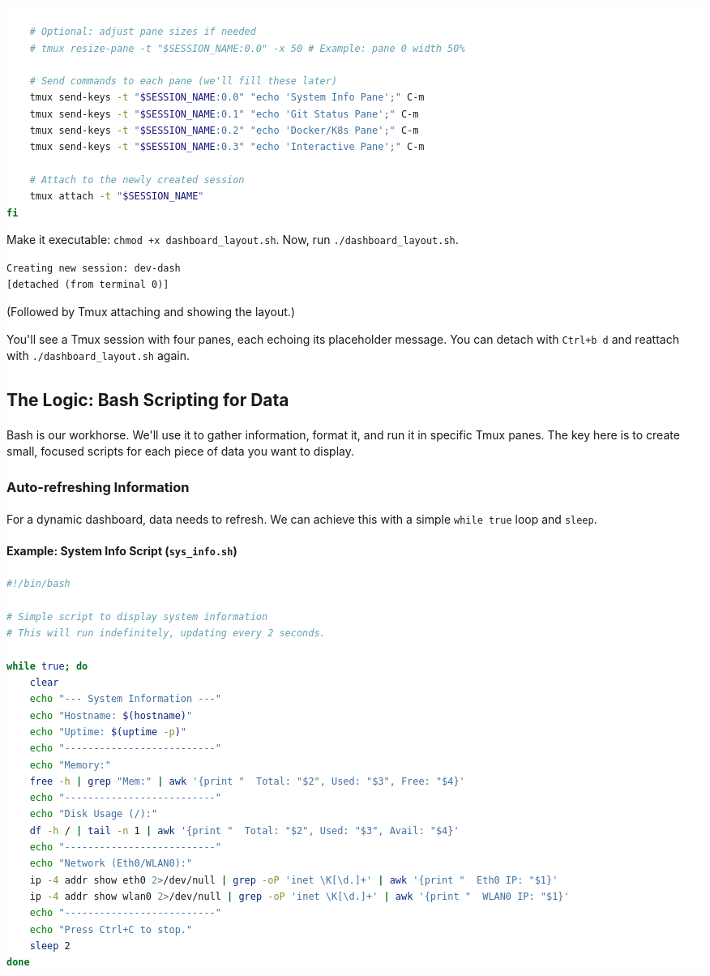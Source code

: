 ```bash

    # Optional: adjust pane sizes if needed
    # tmux resize-pane -t "$SESSION_NAME:0.0" -x 50 # Example: pane 0 width 50%

    # Send commands to each pane (we'll fill these later)
    tmux send-keys -t "$SESSION_NAME:0.0" "echo 'System Info Pane';" C-m
    tmux send-keys -t "$SESSION_NAME:0.1" "echo 'Git Status Pane';" C-m
    tmux send-keys -t "$SESSION_NAME:0.2" "echo 'Docker/K8s Pane';" C-m
    tmux send-keys -t "$SESSION_NAME:0.3" "echo 'Interactive Pane';" C-m

    # Attach to the newly created session
    tmux attach -t "$SESSION_NAME"
fi
```

Make it executable: `chmod +x dashboard_layout.sh`.
Now, run `./dashboard_layout.sh`.

```output
Creating new session: dev-dash
[detached (from terminal 0)]
```
(Followed by Tmux attaching and showing the layout.)

You'll see a Tmux session with four panes, each echoing its placeholder message. You can detach with `Ctrl+b d` and reattach with `./dashboard_layout.sh` again.

## The Logic: Bash Scripting for Data

Bash is our workhorse. We'll use it to gather information, format it, and run it in specific Tmux panes. The key here is to create small, focused scripts for each piece of data you want to display.

### Auto-refreshing Information

For a dynamic dashboard, data needs to refresh. We can achieve this with a simple `while true` loop and `sleep`.

#### Example: System Info Script (`sys_info.sh`)

```bash
#!/bin/bash

# Simple script to display system information
# This will run indefinitely, updating every 2 seconds.

while true; do
    clear
    echo "--- System Information ---"
    echo "Hostname: $(hostname)"
    echo "Uptime: $(uptime -p)"
    echo "--------------------------"
    echo "Memory:"
    free -h | grep "Mem:" | awk '{print "  Total: "$2", Used: "$3", Free: "$4}'
    echo "--------------------------"
    echo "Disk Usage (/):"
    df -h / | tail -n 1 | awk '{print "  Total: "$2", Used: "$3", Avail: "$4}'
    echo "--------------------------"
    echo "Network (Eth0/WLAN0):"
    ip -4 addr show eth0 2>/dev/null | grep -oP 'inet \K[\d.]+' | awk '{print "  Eth0 IP: "$1}'
    ip -4 addr show wlan0 2>/dev/null | grep -oP 'inet \K[\d.]+' | awk '{print "  WLAN0 IP: "$1}'
    echo "--------------------------"
    echo "Press Ctrl+C to stop."
    sleep 2
done
```
